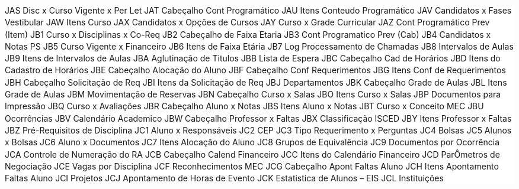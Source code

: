 JAS Disc x Curso Vigente x Per Let
JAT Cabeçalho Cont Programático
JAU Itens Conteudo Programático
JAV Candidatos x Fases Vestibular
JAW Itens Curso
JAX Candidatos x Opções de Cursos
JAY Curso x Grade Curricular
JAZ Cont Programático Prev (Item)
JB1 Curso x Disciplinas x Co-Req
JB2 Cabeçalho de Faixa Etaria
JB3 Cont Programatico Prev (Cab)
JB4 Candidatos x Notas PS
JB5 Curso Vigente x Financeiro
JB6 Itens de Faixa Etária
JB7 Log Processamento de Chamadas
JB8 Intervalos de Aulas
JB9 Itens de Intervalos de Aulas
JBA Aglutinação de Titulos
JBB Lista de Espera
JBC Cabeçalho Cad de Horários
JBD Itens do Cadastro de Horários
JBE Cabeçalho Alocação do Aluno
JBF Cabeçalho Conf Requerimentos
JBG Itens Conf de Requerimentos
JBH Cabeçalho Solicitação de Req
JBI Itens da Solicitação de Req
JBJ Departamentos
JBK Cabeçalho Grade de Aulas
JBL Itens Grade de Aulas
JBM Movimentação de Reservas
JBN Cabeçalho Curso x Salas
JBO Itens Curso x Salas
JBP Documentos para Impressão
JBQ Curso x Avaliações
JBR Cabeçalho Aluno x Notas
JBS Itens Aluno x Notas
JBT Curso x Conceito MEC
JBU Ocorrências
JBV Calendário Academico
JBW Cabeçalho Professor x Faltas
JBX Classificação ISCED
JBY Itens Professor x Faltas
JBZ Pré-Requisitos de Disciplina
JC1 Aluno x Responsáveis
JC2 CEP
JC3 Tipo Requerimento x Perguntas
JC4 Bolsas
JC5 Alunos x Bolsas
JC6 Aluno x Documentos
JC7 Itens Alocação do Aluno
JC8 Grupos de Equivalência
JC9 Documentos por Ocorrência
JCA Controle de Numeração do RA
JCB Cabeçalho Calend Financeiro
JCC Itens do Calendário Financeiro
JCD ParÔmetros de Negociação
JCE Vagas por Disciplina
JCF Reconhecimentos MEC
JCG Cabeçalho Apont Faltas Aluno
JCH Itens Apontamento Faltas Aluno
JCI Projetos
JCJ Apontamento de Horas de Evento
JCK Estatistica de Alunos – EIS
JCL Instituições